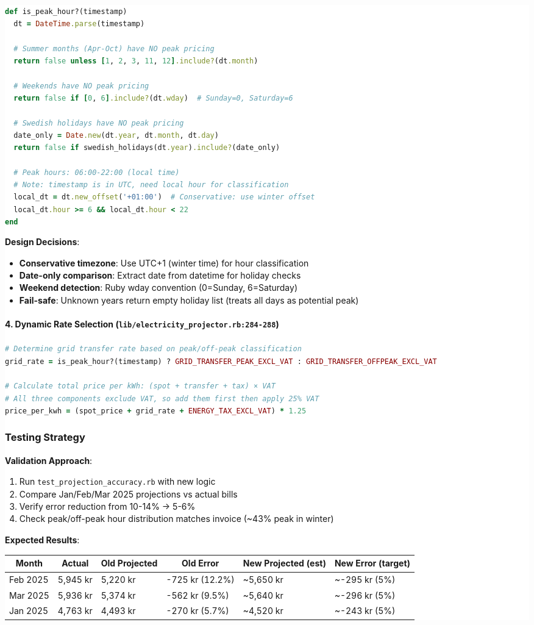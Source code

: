 ```ruby
def is_peak_hour?(timestamp)
  dt = DateTime.parse(timestamp)

  # Summer months (Apr-Oct) have NO peak pricing
  return false unless [1, 2, 3, 11, 12].include?(dt.month)

  # Weekends have NO peak pricing
  return false if [0, 6].include?(dt.wday)  # Sunday=0, Saturday=6

  # Swedish holidays have NO peak pricing
  date_only = Date.new(dt.year, dt.month, dt.day)
  return false if swedish_holidays(dt.year).include?(date_only)

  # Peak hours: 06:00-22:00 (local time)
  # Note: timestamp is in UTC, need local hour for classification
  local_dt = dt.new_offset('+01:00')  # Conservative: use winter offset
  local_dt.hour >= 6 && local_dt.hour < 22
end
```

**Design Decisions**:
- **Conservative timezone**: Use UTC+1 (winter time) for hour classification
- **Date-only comparison**: Extract date from datetime for holiday checks
- **Weekend detection**: Ruby wday convention (0=Sunday, 6=Saturday)
- **Fail-safe**: Unknown years return empty holiday list (treats all days as potential peak)

#### 4. Dynamic Rate Selection (`lib/electricity_projector.rb:284-288`)

```ruby
# Determine grid transfer rate based on peak/off-peak classification
grid_rate = is_peak_hour?(timestamp) ? GRID_TRANSFER_PEAK_EXCL_VAT : GRID_TRANSFER_OFFPEAK_EXCL_VAT

# Calculate total price per kWh: (spot + transfer + tax) × VAT
# All three components exclude VAT, so add them first then apply 25% VAT
price_per_kwh = (spot_price + grid_rate + ENERGY_TAX_EXCL_VAT) * 1.25
```

### Testing Strategy

**Validation Approach**:
1. Run `test_projection_accuracy.rb` with new logic
2. Compare Jan/Feb/Mar 2025 projections vs actual bills
3. Verify error reduction from 10-14% → 5-6%
4. Check peak/off-peak hour distribution matches invoice (~43% peak in winter)

**Expected Results**:

| Month | Actual | Old Projected | Old Error | New Projected (est) | New Error (target) |
|-------|--------|---------------|-----------|---------------------|-------------------|
| Feb 2025 | 5,945 kr | 5,220 kr | -725 kr (12.2%) | ~5,650 kr | ~-295 kr (5%) |
| Mar 2025 | 5,936 kr | 5,374 kr | -562 kr (9.5%) | ~5,640 kr | ~-296 kr (5%) |
| Jan 2025 | 4,763 kr | 4,493 kr | -270 kr (5.7%) | ~4,520 kr | ~-243 kr (5%) |
